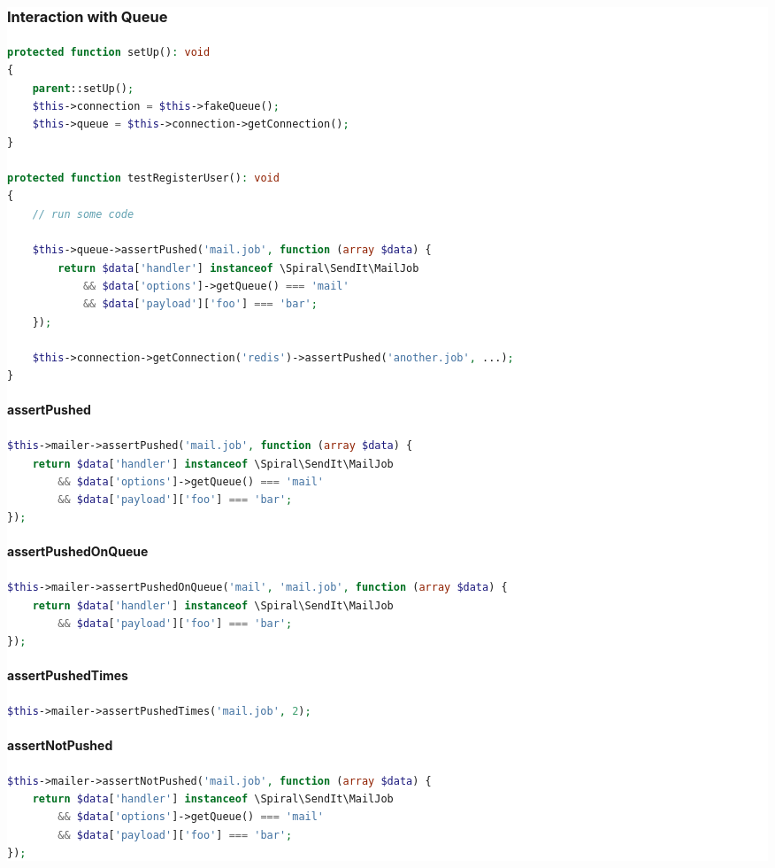 ### Interaction with Queue

```php
protected function setUp(): void
{
    parent::setUp();
    $this->connection = $this->fakeQueue();
    $this->queue = $this->connection->getConnection();
}

protected function testRegisterUser(): void
{
    // run some code

    $this->queue->assertPushed('mail.job', function (array $data) {
        return $data['handler'] instanceof \Spiral\SendIt\MailJob
            && $data['options']->getQueue() === 'mail'
            && $data['payload']['foo'] === 'bar';
    });

    $this->connection->getConnection('redis')->assertPushed('another.job', ...);
}
```

#### assertPushed

```php
$this->mailer->assertPushed('mail.job', function (array $data) {
    return $data['handler'] instanceof \Spiral\SendIt\MailJob
        && $data['options']->getQueue() === 'mail'
        && $data['payload']['foo'] === 'bar';
});
```

#### assertPushedOnQueue

```php
$this->mailer->assertPushedOnQueue('mail', 'mail.job', function (array $data) {
    return $data['handler'] instanceof \Spiral\SendIt\MailJob
        && $data['payload']['foo'] === 'bar';
});
```

#### assertPushedTimes

```php
$this->mailer->assertPushedTimes('mail.job', 2);
```

#### assertNotPushed

```php
$this->mailer->assertNotPushed('mail.job', function (array $data) {
    return $data['handler'] instanceof \Spiral\SendIt\MailJob
        && $data['options']->getQueue() === 'mail'
        && $data['payload']['foo'] === 'bar';
});
```
